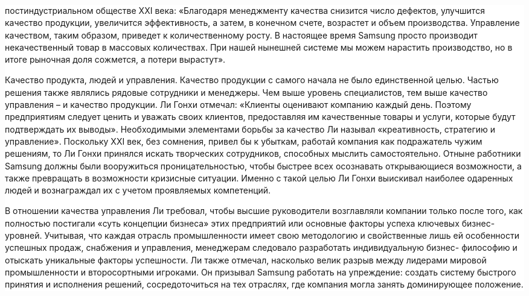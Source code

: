 постиндустриальном обществе XXI века: «Благодаря менеджменту
качества снизится число дефектов, улучшится качество продукции,
увеличится эффективность, а затем, в конечном счете, возрастет и
объем производства. Управление качеством, таким образом, приведет к
количественному росту. В настоящее время Samsung просто производит
некачественный товар в массовых количествах. При нашей нынешней
системе мы можем нарастить производство, но в итоге рыночная доля
сожмется, а потери вырастут».

Качество продукта, людей и управления. Качество продукции с
самого начала не было единственной целью. Частью решения также
являлись рядовые сотрудники и менеджеры. Чем выше уровень
специалистов, тем выше качество управления – и качество продукции.
Ли Гонхи отмечал:
«Клиенты оценивают компанию каждый день. Поэтому
предприятиям следует ценить и уважать своих клиентов,
предоставляя им качественные товары и услуги, которые
будут подтверждать их выводы».
Необходимыми элементами борьбы за качество Ли называл
«креативность, стратегию и управление». Поскольку XXI век, без
сомнения, привел бы к убыткам, работай компания как подражатель
чужим решениям, то Ли Гонхи принялся искать творческих
сотрудников, способных мыслить самостоятельно. Отныне работники
Samsung должны были вооружиться проницательностью, чтобы
быстрее всех осознавать открывающиеся возможности, а также
превращать в возможности кризисные ситуации. Именно с такой целью
Ли Гонхи выискивал наиболее одаренных людей и вознаграждал их с
учетом проявляемых компетенций.

В отношении качества управления Ли требовал, чтобы высшие
руководители возглавляли компании только после того, как полностью
постигали «суть концепции бизнеса» этих предприятий или основные
факторы успеха ключевых бизнес-уровней. Учитывая, что каждая
отрасль промышленности имеет свою методологию и свойственные
лишь ей особенности успешных продаж, снабжения и управления,
менеджерам
следовало
разработать
индивидуальную
бизнес-
философию и отыскать уникальные факторы успешности. Ли также
отмечал,
насколько
велик
разрыв
между
лидерами
мировой
промышленности и второсортными игроками. Он призывал Samsung
работать на упреждение: создать систему быстрого принятия и
исполнения решений, сосредоточиться на тех отраслях, где компания
могла занять доминирующее положение.
